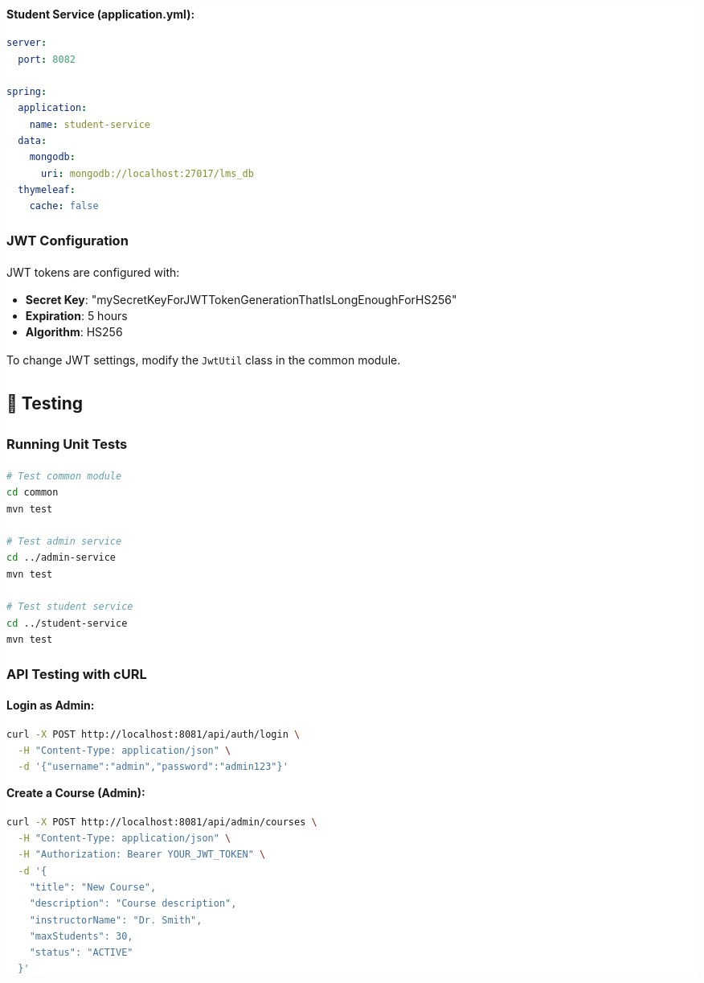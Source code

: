 **Student Service (application.yml):**
```yaml
server:
  port: 8082

spring:
  application:
    name: student-service
  data:
    mongodb:
      uri: mongodb://localhost:27017/lms_db
  thymeleaf:
    cache: false
```

### JWT Configuration

JWT tokens are configured with:
- **Secret Key**: "mySecretKeyForJWTTokenGenerationThatIsLongEnoughForHS256"
- **Expiration**: 5 hours
- **Algorithm**: HS256

To change JWT settings, modify the `JwtUtil` class in the common module.

## 🧪 Testing

### Running Unit Tests

```bash
# Test common module
cd common
mvn test

# Test admin service
cd ../admin-service
mvn test

# Test student service
cd ../student-service
mvn test
```

### API Testing with cURL

**Login as Admin:**
```bash
curl -X POST http://localhost:8081/api/auth/login \
  -H "Content-Type: application/json" \
  -d '{"username":"admin","password":"admin123"}'
```

**Create a Course (Admin):**
```bash
curl -X POST http://localhost:8081/api/admin/courses \
  -H "Content-Type: application/json" \
  -H "Authorization: Bearer YOUR_JWT_TOKEN" \
  -d '{
    "title": "New Course",
    "description": "Course description",
    "instructorName": "Dr. Smith",
    "maxStudents": 30,
    "status": "ACTIVE"
  }'
```
